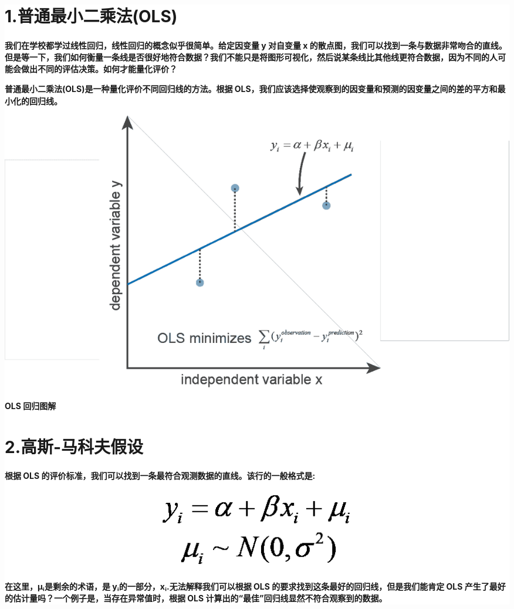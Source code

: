 # **1.普通最小二乘法(OLS)**

**我们在学校都学过线性回归，线性回归的概念似乎很简单。给定因变量 y 对自变量 x 的散点图，我们可以找到一条与数据非常吻合的直线。但是等一下，我们如何衡量一条线是否很好地符合数据？我们不能只是将图形可视化，然后说某条线比其他线更符合数据，因为不同的人可能会做出不同的评估决策。如何才能量化评价？**

**普通最小二乘法(OLS)是一种量化评价不同回归线的方法。根据 OLS，我们应该选择使观察到的因变量和预测的因变量之间的差的平方和最小化的回归线。**

**![](img/5bcd5f29fd34d4ccf37a5f6364f8b069.png)**

**OLS 回归图解**

# **2.高斯-马科夫假设**

**根据 OLS 的评价标准，我们可以找到一条最符合观测数据的直线。该行的一般格式是:**

**![](img/6f3796dd5e406299ee29362e4bef8568.png)**

**在这里，μᵢ是剩余的术语，是 yᵢ的一部分，xᵢ.无法解释我们可以根据 OLS 的要求找到这条最好的回归线，但是我们能肯定 OLS 产生了最好的估计量吗？一个例子是，当存在异常值时，根据 OLS 计算出的“最佳”回归线显然不符合观察到的数据。**
